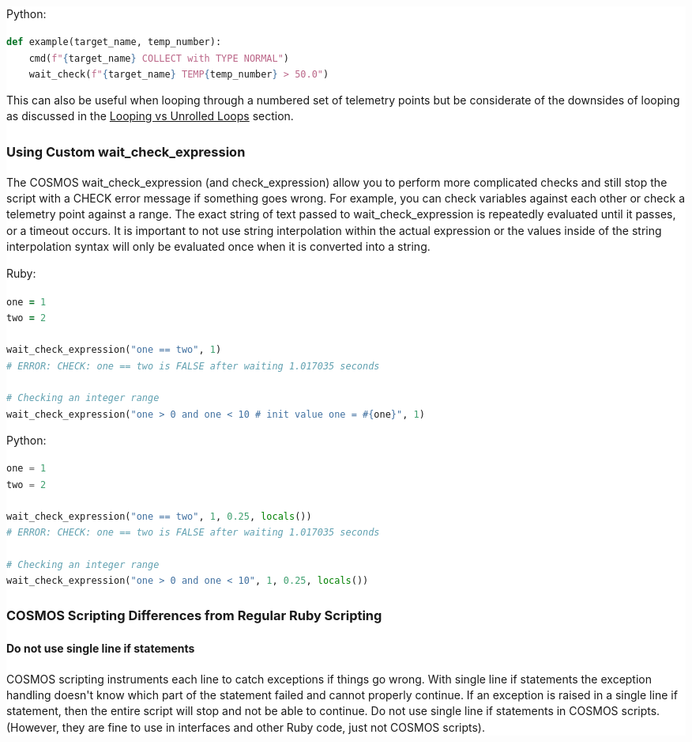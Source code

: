 Python:

```python
def example(target_name, temp_number):
    cmd(f"{target_name} COLLECT with TYPE NORMAL")
    wait_check(f"{target_name} TEMP{temp_number} > 50.0")
```

This can also be useful when looping through a numbered set of telemetry points but be considerate of the downsides of looping as discussed in the [Looping vs Unrolled Loops](#looping-vs-unrolled-loops) section.

### Using Custom wait_check_expression

The COSMOS wait_check_expression (and check_expression) allow you to perform more complicated checks and still stop the script with a CHECK error message if something goes wrong. For example, you can check variables against each other or check a telemetry point against a range. The exact string of text passed to wait_check_expression is repeatedly evaluated until it passes, or a timeout occurs. It is important to not use string interpolation within the actual expression or the values inside of the string interpolation syntax will only be evaluated once when it is converted into a string.

Ruby:

```ruby
one = 1
two = 2

wait_check_expression("one == two", 1)
# ERROR: CHECK: one == two is FALSE after waiting 1.017035 seconds

# Checking an integer range
wait_check_expression("one > 0 and one < 10 # init value one = #{one}", 1)
```

Python:

```python
one = 1
two = 2

wait_check_expression("one == two", 1, 0.25, locals())
# ERROR: CHECK: one == two is FALSE after waiting 1.017035 seconds

# Checking an integer range
wait_check_expression("one > 0 and one < 10", 1, 0.25, locals())
```

### COSMOS Scripting Differences from Regular Ruby Scripting

#### Do not use single line if statements

COSMOS scripting instruments each line to catch exceptions if things go wrong. With single line if statements the exception handling doesn't know which part of the statement failed and cannot properly continue. If an exception is raised in a single line if statement, then the entire script will stop and not be able to continue. Do not use single line if statements in COSMOS scripts. (However, they are fine to use in interfaces and other Ruby code, just not COSMOS scripts).
